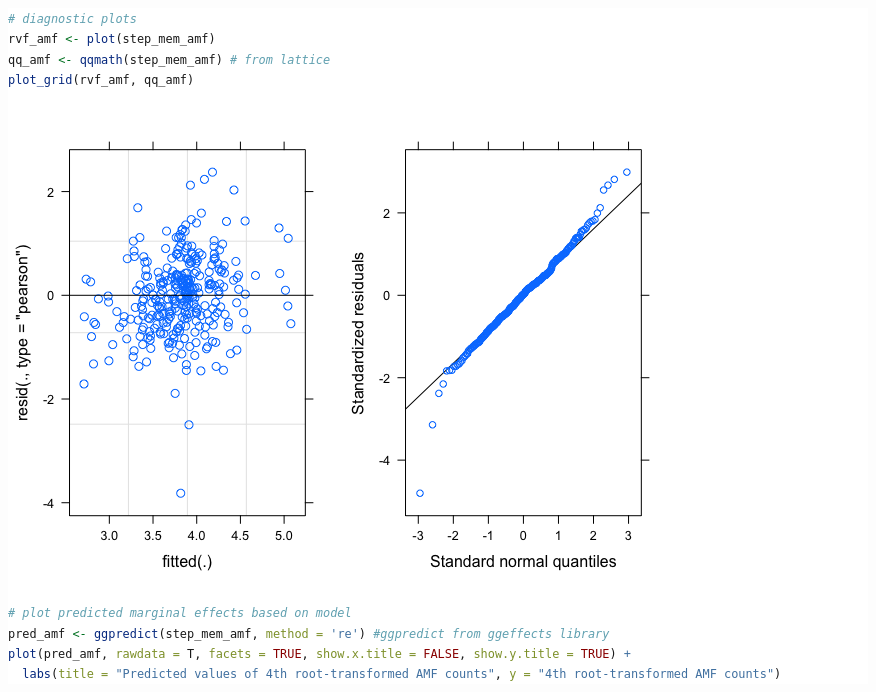 ``` r
# diagnostic plots
rvf_amf <- plot(step_mem_amf) 
qq_amf <- qqmath(step_mem_amf) # from lattice 
plot_grid(rvf_amf, qq_amf)
```

![](Plots/Guilds/guild-chunk-10-1.png)

``` r
# plot predicted marginal effects based on model
pred_amf <- ggpredict(step_mem_amf, method = 're') #ggpredict from ggeffects library
plot(pred_amf, rawdata = T, facets = TRUE, show.x.title = FALSE, show.y.title = TRUE) +
  labs(title = "Predicted values of 4th root-transformed AMF counts", y = "4th root-transformed AMF counts")
```
